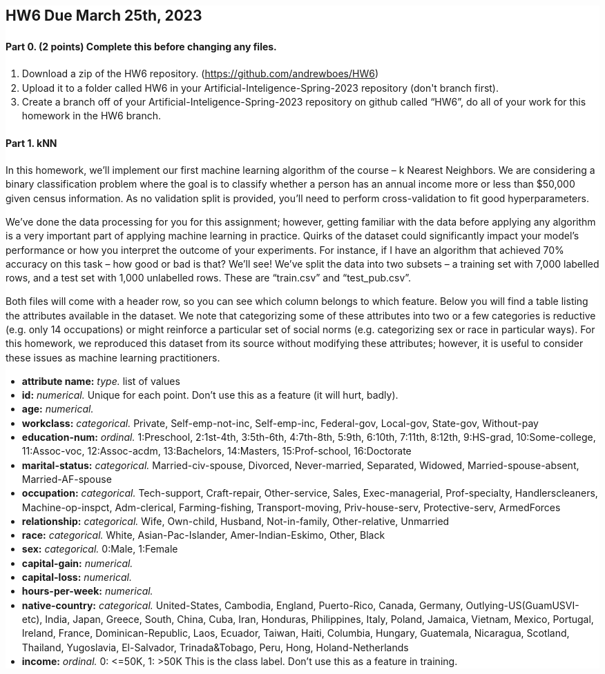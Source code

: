 ## HW6 Due March 25th, 2023

#### Part 0. (2 points) Complete this before changing any files.

1. Download a zip of the HW6 repository. (https://github.com/andrewboes/HW6)
2. Upload it to a folder called HW6 in your Artificial-Inteligence-Spring-2023 repository (don't branch first).
3. Create a branch off of your Artificial-Inteligence-Spring-2023 repository on github called “HW6”, do all of your work for this homework in the HW6 branch.

#### Part 1. kNN

In this homework, we’ll implement our first machine learning algorithm of the course – k Nearest Neighbors. We are considering a binary classification problem where the goal is to classify whether a person has an annual income more or less than $50,000 given census information. As no validation split is provided, you’ll need to perform cross-validation to fit good hyperparameters.

We’ve done the data processing for you for this assignment; however, getting familiar with the data before applying any algorithm is a very important part of applying machine learning in practice. Quirks of the dataset could significantly impact your model’s performance or how you interpret the outcome of your experiments. For instance, if I have an algorithm that achieved 70% accuracy on this task – how good or bad is that? We’ll see! We’ve split the data into two subsets – a training set with 7,000 labelled rows, and a test set with 1,000 unlabelled rows. These are “train.csv” and “test_pub.csv”.

Both files will come with a header row, so you can see which column belongs to which feature. Below you will find a table listing the attributes available in the dataset. We note that categorizing some of these attributes into two or a few categories is reductive (e.g. only 14 occupations) or might reinforce a particular set of social norms (e.g. categorizing sex or race in particular ways). For this homework, we reproduced this dataset from its source without modifying these attributes; however, it is useful to consider these issues as machine learning practitioners.

- **attribute name:** *type.* list of values
- **id:** *numerical.* Unique for each point. Don’t use this as a feature (it will hurt, badly).
- **age:** *numerical.*
- **workclass:** *categorical.* Private, Self-emp-not-inc, Self-emp-inc, Federal-gov, Local-gov, State-gov, Without-pay
- **education-num:** *ordinal.* 1:Preschool, 2:1st-4th, 3:5th-6th, 4:7th-8th, 5:9th, 6:10th, 7:11th, 8:12th, 9:HS-grad, 10:Some-college, 11:Assoc-voc, 12:Assoc-acdm, 13:Bachelors, 14:Masters, 15:Prof-school, 16:Doctorate
- **marital-status:** *categorical.* Married-civ-spouse, Divorced, Never-married, Separated, Widowed, Married-spouse-absent, Married-AF-spouse
- **occupation:** *categorical.* Tech-support, Craft-repair, Other-service, Sales, Exec-managerial, Prof-specialty, Handlerscleaners, Machine-op-inspct, Adm-clerical, Farming-fishing, Transport-moving, Priv-house-serv, Protective-serv, ArmedForces
- **relationship:** *categorical.* Wife, Own-child, Husband, Not-in-family, Other-relative, Unmarried
- **race:** *categorical.* White, Asian-Pac-Islander, Amer-Indian-Eskimo, Other, Black
- **sex:** *categorical.* 0:Male, 1:Female
- **capital-gain:** *numerical.*
- **capital-loss:** *numerical.*
- **hours-per-week:** *numerical.*
- **native-country:** *categorical.* United-States, Cambodia, England, Puerto-Rico, Canada, Germany, Outlying-US(GuamUSVI-etc), India, Japan, Greece, South, China, Cuba, Iran, Honduras, Philippines, Italy, Poland, Jamaica, Vietnam, Mexico,
Portugal, Ireland, France, Dominican-Republic, Laos, Ecuador, Taiwan, Haiti, Columbia, Hungary, Guatemala, Nicaragua,
Scotland, Thailand, Yugoslavia, El-Salvador, Trinada&Tobago, Peru, Hong, Holand-Netherlands
- **income:** *ordinal.* 0: <=50K, 1: >50K This is the class label. Don’t use this as a feature in training.

